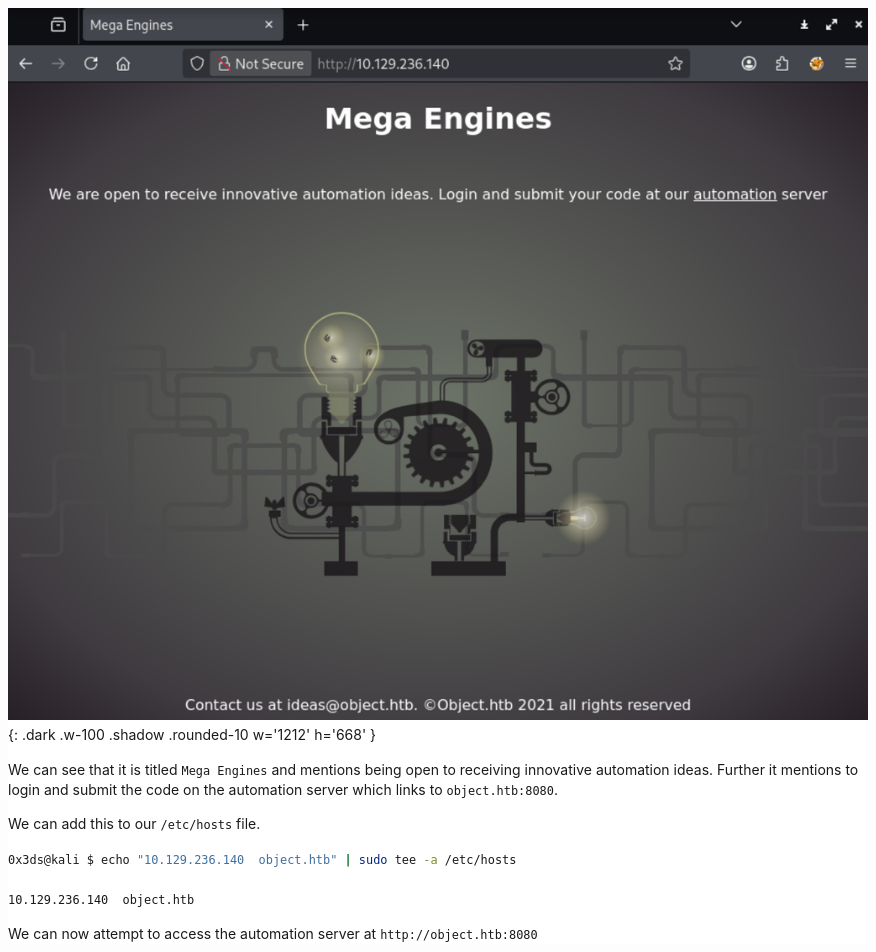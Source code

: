 ![dark mode only](/assets/img/posts/htb/machines/windows/hard/object/object_1.png){: .dark .w-100 .shadow .rounded-10 w='1212' h='668' }


We can see that it is titled `Mega Engines` and mentions being open to receiving innovative automation ideas. Further it mentions to login and submit the code on the automation server which links to `object.htb:8080`. 

We can add this to our `/etc/hosts` file.

```zsh
0x3ds@kali $ echo "10.129.236.140  object.htb" | sudo tee -a /etc/hosts

10.129.236.140  object.htb
```

We can now attempt to access the automation server at `http://object.htb:8080`
